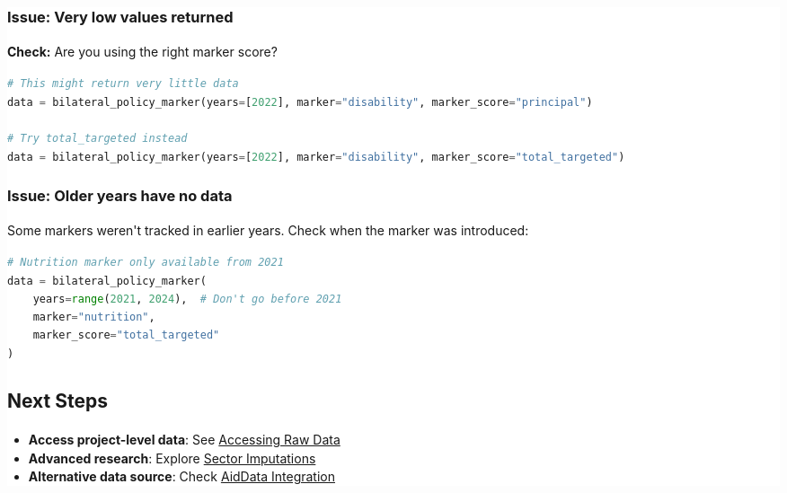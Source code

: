 ### Issue: Very low values returned

**Check:** Are you using the right marker score?

```python
# This might return very little data
data = bilateral_policy_marker(years=[2022], marker="disability", marker_score="principal")

# Try total_targeted instead
data = bilateral_policy_marker(years=[2022], marker="disability", marker_score="total_targeted")
```

### Issue: Older years have no data

Some markers weren't tracked in earlier years. Check when the marker was introduced:

```python
# Nutrition marker only available from 2021
data = bilateral_policy_marker(
    years=range(2021, 2024),  # Don't go before 2021
    marker="nutrition",
    marker_score="total_targeted"
)
```

## Next Steps

- **Access project-level data**: See [Accessing Raw Data](data-sources.md)
- **Advanced research**: Explore [Sector Imputations](sector-imputations.md)
- **Alternative data source**: Check [AidData Integration](aiddata.md)
